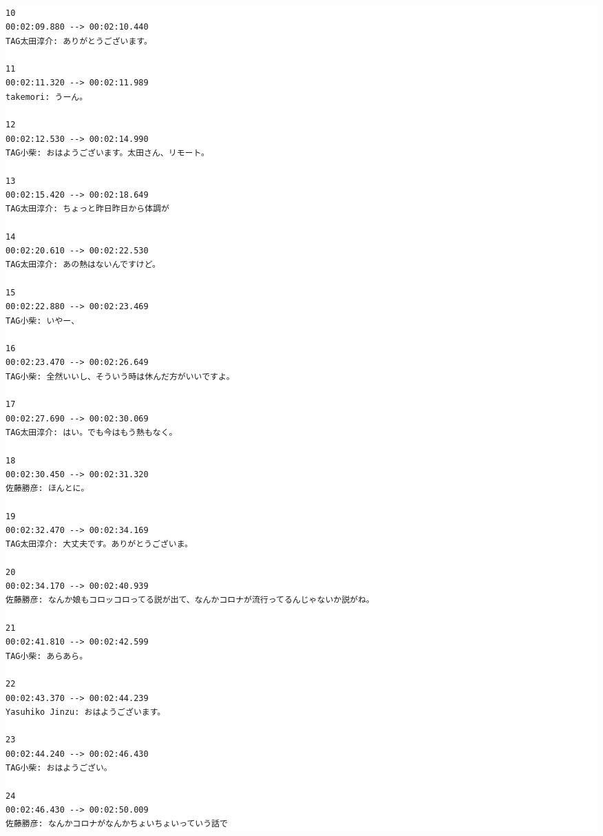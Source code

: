     10
    00:02:09.880 --> 00:02:10.440
    TAG太田淳介: ありがとうございます。
    
    11
    00:02:11.320 --> 00:02:11.989
    takemori: うーん。
    
    12
    00:02:12.530 --> 00:02:14.990
    TAG小柴: おはようございます。太田さん、リモート。
    
    13
    00:02:15.420 --> 00:02:18.649
    TAG太田淳介: ちょっと昨日昨日から体調が
    
    14
    00:02:20.610 --> 00:02:22.530
    TAG太田淳介: あの熱はないんですけど。
    
    15
    00:02:22.880 --> 00:02:23.469
    TAG小柴: いやー、
    
    16
    00:02:23.470 --> 00:02:26.649
    TAG小柴: 全然いいし、そういう時は休んだ方がいいですよ。
    
    17
    00:02:27.690 --> 00:02:30.069
    TAG太田淳介: はい。でも今はもう熱もなく。
    
    18
    00:02:30.450 --> 00:02:31.320
    佐藤勝彦: ほんとに。
    
    19
    00:02:32.470 --> 00:02:34.169
    TAG太田淳介: 大丈夫です。ありがとうございま。
    
    20
    00:02:34.170 --> 00:02:40.939
    佐藤勝彦: なんか娘もコロッコロってる説が出て、なんかコロナが流行ってるんじゃないか説がね。
    
    21
    00:02:41.810 --> 00:02:42.599
    TAG小柴: あらあら。
    
    22
    00:02:43.370 --> 00:02:44.239
    Yasuhiko Jinzu: おはようございます。
    
    23
    00:02:44.240 --> 00:02:46.430
    TAG小柴: おはようござい。
    
    24
    00:02:46.430 --> 00:02:50.009
    佐藤勝彦: なんかコロナがなんかちょいちょいっていう話で
    